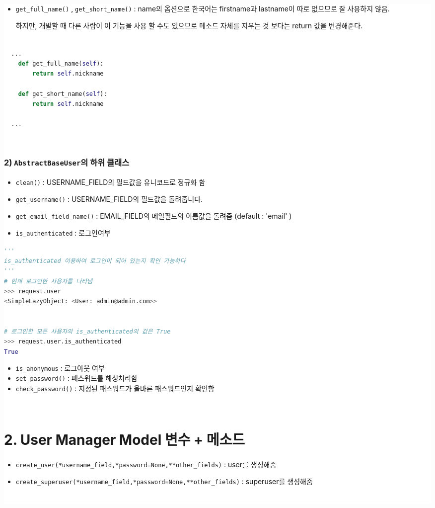 - `get_full_name()` , `get_short_name()` : name의 옵션으로 한국어는 firstname과 lastname이 따로 없으므로 잘 사용하지 않음.

  하지만, 개발할 때 다른 사람이 이 기능을 사용 할 수도 있으므로 메소드 자체를 지우는 것 보다는 return 값을 변경해준다.

```python

  ... 
    def get_full_name(self):
        return self.nickname

    def get_short_name(self):
        return self.nickname
      
  ...          
```

<br>

### 2) `AbstractBaseUser`의 하위 클래스

- `clean()` : USERNAME_FIELD의 필드값을 유니코드로 정규화 함

- `get_username()` : USERNAME_FIELD의 필드값을 돌려줍니다.

- `get_email_field_name()` : EMAIL_FIELD의 메일필드의 이름값을 돌려줌 (default : 'email' )
- `is_authenticated` : 로그인여부

```python
'''
is_authenticated 이용하여 로그인이 되어 있는지 확인 가능하다 
'''
# 현재 로그인한 사용자를 나타냄
>>> request.user
<SimpleLazyObject: <User: admin@admin.com>>
    
    
# 로그인한 모든 사용자의 is_authenticated의 값은 True    
>>> request.user.is_authenticated
True

```

- `is_anonymous` : 로그아웃 여부
- `set_password()` : 패스워드를 해싱처리함
- `check_password()` : 지정된 패스워드가 올바른 패스워드인지 확인함

<br>

# 2. User Manager Model 변수 + 메소드

- `create_user(*username_field,*password=None,**other_fields)` : user를 생성해줌

- `create_superuser(*username_field,*password=None,**other_fields)` : superuser를 생성해줌

<br>

